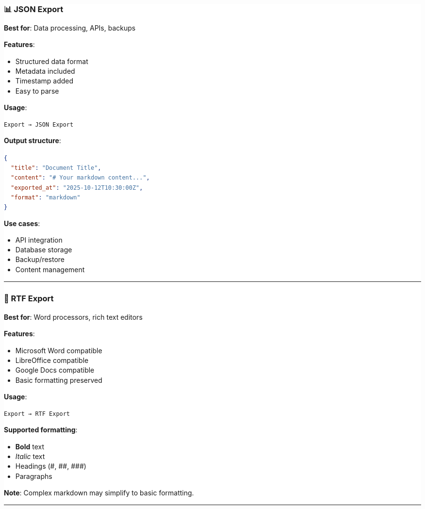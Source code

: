 
### 📊 JSON Export

**Best for**: Data processing, APIs, backups

**Features**:
- Structured data format
- Metadata included
- Timestamp added
- Easy to parse

**Usage**:
```
Export → JSON Export
```

**Output structure**:
```json
{
  "title": "Document Title",
  "content": "# Your markdown content...",
  "exported_at": "2025-10-12T10:30:00Z",
  "format": "markdown"
}
```

**Use cases**:
- API integration
- Database storage
- Backup/restore
- Content management

---

### 📝 RTF Export

**Best for**: Word processors, rich text editors

**Features**:
- Microsoft Word compatible
- LibreOffice compatible
- Google Docs compatible
- Basic formatting preserved

**Usage**:
```
Export → RTF Export
```

**Supported formatting**:
- **Bold** text
- *Italic* text
- Headings (#, ##, ###)
- Paragraphs

**Note**: Complex markdown may simplify to basic formatting.

---